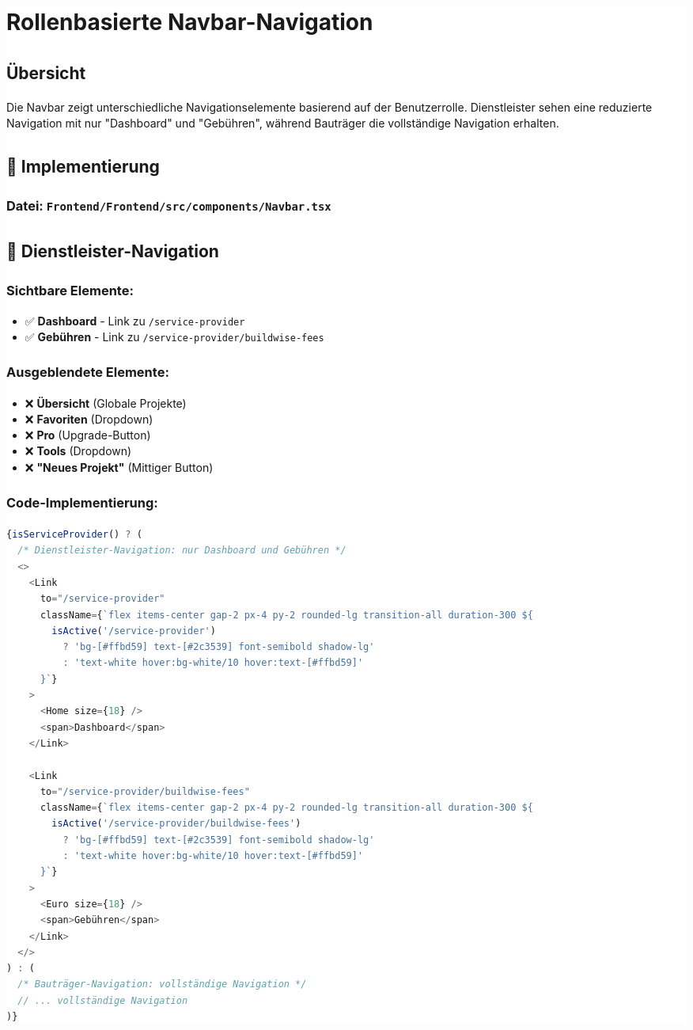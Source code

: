 # Rollenbasierte Navbar-Navigation

## Übersicht

Die Navbar zeigt unterschiedliche Navigationselemente basierend auf der Benutzerrolle. Dienstleister sehen eine reduzierte Navigation mit nur "Dashboard" und "Gebühren", während Bauträger die vollständige Navigation erhalten.

## 🎯 Implementierung

### **Datei**: `Frontend/Frontend/src/components/Navbar.tsx`

## 👤 Dienstleister-Navigation

### **Sichtbare Elemente:**
- ✅ **Dashboard** - Link zu `/service-provider`
- ✅ **Gebühren** - Link zu `/service-provider/buildwise-fees`

### **Ausgeblendete Elemente:**
- ❌ **Übersicht** (Globale Projekte)
- ❌ **Favoriten** (Dropdown)
- ❌ **Pro** (Upgrade-Button)
- ❌ **Tools** (Dropdown)
- ❌ **"Neues Projekt"** (Mittiger Button)

### **Code-Implementierung:**
```typescript
{isServiceProvider() ? (
  /* Dienstleister-Navigation: nur Dashboard und Gebühren */
  <>
    <Link
      to="/service-provider"
      className={`flex items-center gap-2 px-4 py-2 rounded-lg transition-all duration-300 ${
        isActive('/service-provider')
          ? 'bg-[#ffbd59] text-[#2c3539] font-semibold shadow-lg' 
          : 'text-white hover:bg-white/10 hover:text-[#ffbd59]'
      }`}
    >
      <Home size={18} />
      <span>Dashboard</span>
    </Link>

    <Link
      to="/service-provider/buildwise-fees"
      className={`flex items-center gap-2 px-4 py-2 rounded-lg transition-all duration-300 ${
        isActive('/service-provider/buildwise-fees') 
          ? 'bg-[#ffbd59] text-[#2c3539] font-semibold shadow-lg' 
          : 'text-white hover:bg-white/10 hover:text-[#ffbd59]'
      }`}
    >
      <Euro size={18} />
      <span>Gebühren</span>
    </Link>
  </>
) : (
  /* Bauträger-Navigation: vollständige Navigation */
  // ... vollständige Navigation
)}
```